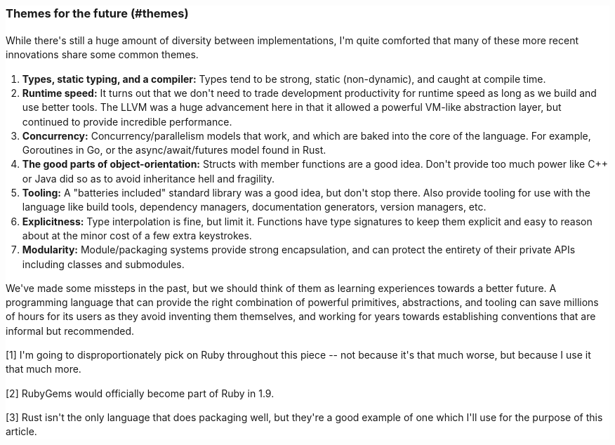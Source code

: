 ### Themes for the future (#themes)

While there's still a huge amount of diversity between
implementations, I'm quite comforted that many of these
more recent innovations share some common themes.

1. **Types, static typing, and a compiler:** Types tend to be
   strong, static (non-dynamic), and caught at compile
   time.
2. **Runtime speed:** It turns out that we don't need to
   trade development productivity for runtime speed as long
   as we build and use better tools. The LLVM was a huge
   advancement here in that it allowed a powerful VM-like
   abstraction layer, but continued to provide incredible
   performance.
3. **Concurrency:** Concurrency/parallelism models that work,
   and which are baked into the core of the language.
   For example, Goroutines in Go, or the
   async/await/futures model found in Rust.
4. **The good parts of object-orientation:** Structs with
   member functions are a good idea. Don't provide too much
   power like C++ or Java did so as to avoid inheritance
   hell and fragility.
5. **Tooling:** A "batteries included" standard library was
   a good idea, but don't stop there. Also provide tooling
   for use with the language like build tools, dependency
   managers, documentation generators, version managers,
   etc.
6. **Explicitness:** Type interpolation is fine, but limit
   it. Functions have type signatures to keep them explicit
   and easy to reason about at the minor cost of a few
   extra keystrokes.
7. **Modularity:** Module/packaging systems provide strong
   encapsulation, and can protect the entirety of their
   private APIs including classes and submodules.

We've made some missteps in the past, but we should think
of them as learning experiences towards a better future. A
programming language that can provide the right combination
of powerful primitives, abstractions, and tooling can save
millions of hours for its users as they avoid inventing
them themselves, and working for years towards establishing
conventions that are informal but recommended.

[1] I'm going to disproportionately pick on Ruby throughout
this piece -- not because it's that much worse, but because
I use it that much more.

[2] RubyGems would officially become part of Ruby in 1.9.

[3] Rust isn't the only language that does packaging well,
but they're a good example of one which I'll use for the
purpose of this article.

[rustbook]: https://doc.rust-lang.org/1.5.0/book/installing-rust.html
